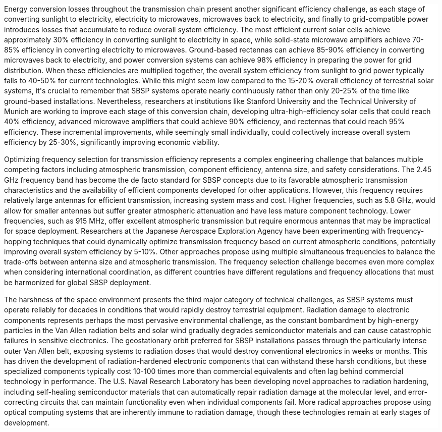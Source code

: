 Energy conversion losses throughout the transmission chain present another significant efficiency challenge, as each stage of converting sunlight to electricity, electricity to microwaves, microwaves back to electricity, and finally to grid-compatible power introduces losses that accumulate to reduce overall system efficiency. The most efficient current solar cells achieve approximately 30% efficiency in converting sunlight to electricity in space, while solid-state microwave amplifiers achieve 70-85% efficiency in converting electricity to microwaves. Ground-based rectennas can achieve 85-90% efficiency in converting microwaves back to electricity, and power conversion systems can achieve 98% efficiency in preparing the power for grid distribution. When these efficiencies are multiplied together, the overall system efficiency from sunlight to grid power typically falls to 40-50% for current technologies. While this might seem low compared to the 15-20% overall efficiency of terrestrial solar systems, it's crucial to remember that SBSP systems operate nearly continuously rather than only 20-25% of the time like ground-based installations. Nevertheless, researchers at institutions like Stanford University and the Technical University of Munich are working to improve each stage of this conversion chain, developing ultra-high-efficiency solar cells that could reach 40% efficiency, advanced microwave amplifiers that could achieve 90% efficiency, and rectennas that could reach 95% efficiency. These incremental improvements, while seemingly small individually, could collectively increase overall system efficiency by 25-30%, significantly improving economic viability.

Optimizing frequency selection for transmission efficiency represents a complex engineering challenge that balances multiple competing factors including atmospheric transmission, component efficiency, antenna size, and safety considerations. The 2.45 GHz frequency band has become the de facto standard for SBSP concepts due to its favorable atmospheric transmission characteristics and the availability of efficient components developed for other applications. However, this frequency requires relatively large antennas for efficient transmission, increasing system mass and cost. Higher frequencies, such as 5.8 GHz, would allow for smaller antennas but suffer greater atmospheric attenuation and have less mature component technology. Lower frequencies, such as 915 MHz, offer excellent atmospheric transmission but require enormous antennas that may be impractical for space deployment. Researchers at the Japanese Aerospace Exploration Agency have been experimenting with frequency-hopping techniques that could dynamically optimize transmission frequency based on current atmospheric conditions, potentially improving overall system efficiency by 5-10%. Other approaches propose using multiple simultaneous frequencies to balance the trade-offs between antenna size and atmospheric transmission. The frequency selection challenge becomes even more complex when considering international coordination, as different countries have different regulations and frequency allocations that must be harmonized for global SBSP deployment.

The harshness of the space environment presents the third major category of technical challenges, as SBSP systems must operate reliably for decades in conditions that would rapidly destroy terrestrial equipment. Radiation damage to electronic components represents perhaps the most pervasive environmental challenge, as the constant bombardment by high-energy particles in the Van Allen radiation belts and solar wind gradually degrades semiconductor materials and can cause catastrophic failures in sensitive electronics. The geostationary orbit preferred for SBSP installations passes through the particularly intense outer Van Allen belt, exposing systems to radiation doses that would destroy conventional electronics in weeks or months. This has driven the development of radiation-hardened electronic components that can withstand these harsh conditions, but these specialized components typically cost 10-100 times more than commercial equivalents and often lag behind commercial technology in performance. The U.S. Naval Research Laboratory has been developing novel approaches to radiation hardening, including self-healing semiconductor materials that can automatically repair radiation damage at the molecular level, and error-correcting circuits that can maintain functionality even when individual components fail. More radical approaches propose using optical computing systems that are inherently immune to radiation damage, though these technologies remain at early stages of development.
